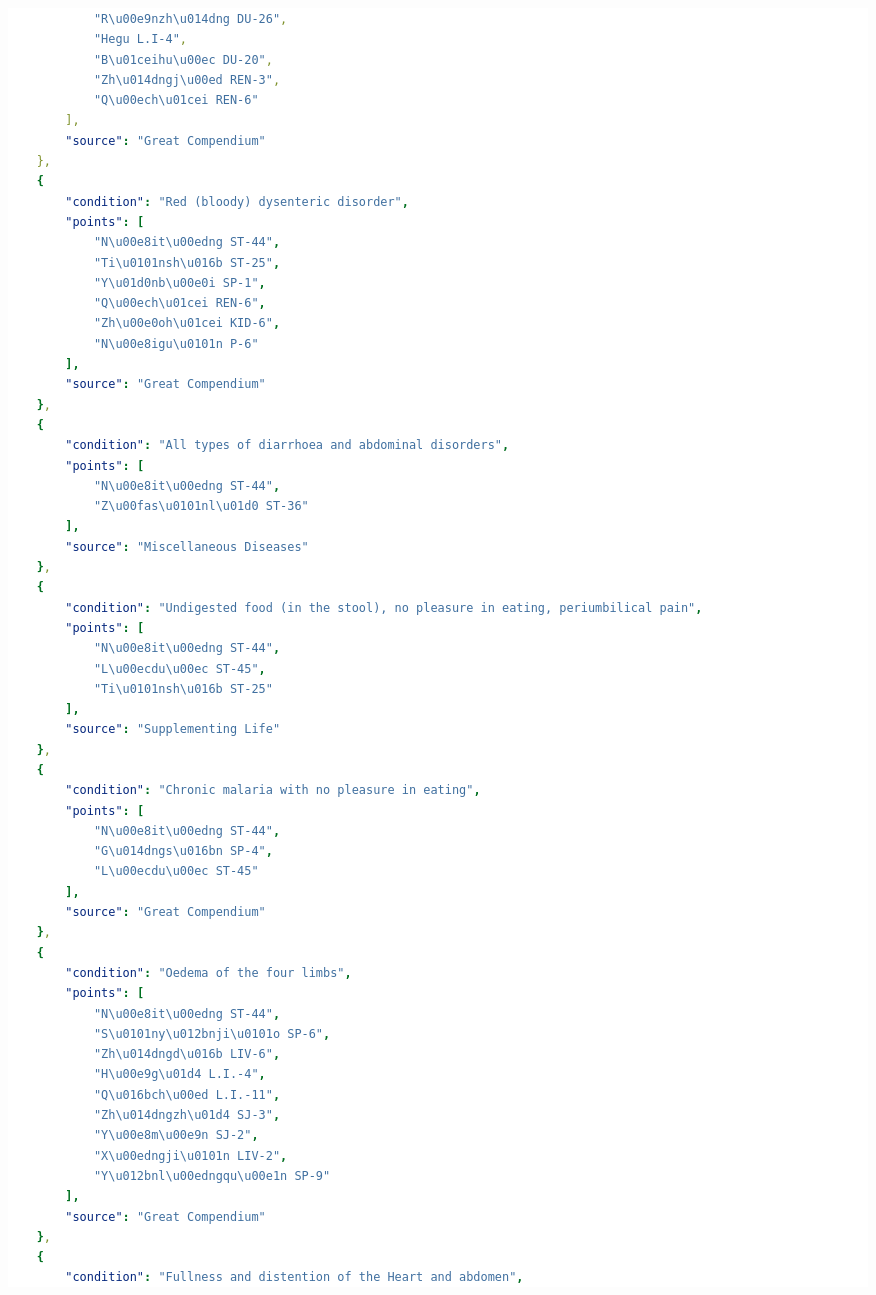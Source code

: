 ```yaml
            "R\u00e9nzh\u014dng DU-26",
            "Hegu L.I-4",
            "B\u01ceihu\u00ec DU-20",
            "Zh\u014dngj\u00ed REN-3",
            "Q\u00ech\u01cei REN-6"
        ],
        "source": "Great Compendium"
    },
    {
        "condition": "Red (bloody) dysenteric disorder",
        "points": [
            "N\u00e8it\u00edng ST-44",
            "Ti\u0101nsh\u016b ST-25",
            "Y\u01d0nb\u00e0i SP-1",
            "Q\u00ech\u01cei REN-6",
            "Zh\u00e0oh\u01cei KID-6",
            "N\u00e8igu\u0101n P-6"
        ],
        "source": "Great Compendium"
    },
    {
        "condition": "All types of diarrhoea and abdominal disorders",
        "points": [
            "N\u00e8it\u00edng ST-44",
            "Z\u00fas\u0101nl\u01d0 ST-36"
        ],
        "source": "Miscellaneous Diseases"
    },
    {
        "condition": "Undigested food (in the stool), no pleasure in eating, periumbilical pain",
        "points": [
            "N\u00e8it\u00edng ST-44",
            "L\u00ecdu\u00ec ST-45",
            "Ti\u0101nsh\u016b ST-25"
        ],
        "source": "Supplementing Life"
    },
    {
        "condition": "Chronic malaria with no pleasure in eating",
        "points": [
            "N\u00e8it\u00edng ST-44",
            "G\u014dngs\u016bn SP-4",
            "L\u00ecdu\u00ec ST-45"
        ],
        "source": "Great Compendium"
    },
    {
        "condition": "Oedema of the four limbs",
        "points": [
            "N\u00e8it\u00edng ST-44",
            "S\u0101ny\u012bnji\u0101o SP-6",
            "Zh\u014dngd\u016b LIV-6",
            "H\u00e9g\u01d4 L.I.-4",
            "Q\u016bch\u00ed L.I.-11",
            "Zh\u014dngzh\u01d4 SJ-3",
            "Y\u00e8m\u00e9n SJ-2",
            "X\u00edngji\u0101n LIV-2",
            "Y\u012bnl\u00edngqu\u00e1n SP-9"
        ],
        "source": "Great Compendium"
    },
    {
        "condition": "Fullness and distention of the Heart and abdomen",
```
